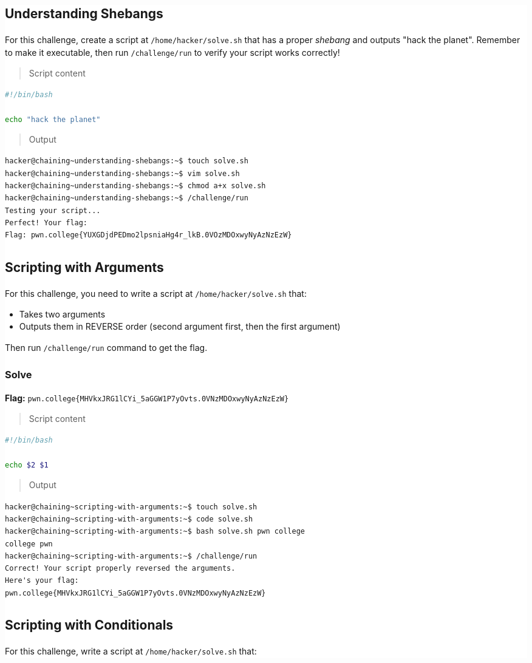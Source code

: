 
## Understanding Shebangs
For this challenge, create a script at `/home/hacker/solve.sh` that has a proper *shebang* and outputs "hack the planet". Remember to make it executable, then run `/challenge/run` to verify your script works correctly!

> Script content
```bash
#!/bin/bash

echo "hack the planet"
```
> Output
```
hacker@chaining~understanding-shebangs:~$ touch solve.sh
hacker@chaining~understanding-shebangs:~$ vim solve.sh
hacker@chaining~understanding-shebangs:~$ chmod a+x solve.sh
hacker@chaining~understanding-shebangs:~$ /challenge/run
Testing your script...
Perfect! Your flag:
Flag: pwn.college{YUXGDjdPEDmo2lpsniaHg4r_lkB.0VOzMDOxwyNyAzNzEzW}
```


## Scripting with Arguments
For this challenge, you need to write a script at `/home/hacker/solve.sh` that:

- Takes two arguments
- Outputs them in REVERSE order (second argument first, then the first argument)

Then run `/challenge/run` command to get the flag.
### Solve
**Flag:** `pwn.college{MHVkxJRG1lCYi_5aGGW1P7yOvts.0VNzMDOxwyNyAzNzEzW}`
> Script content
```bash
#!/bin/bash

echo $2 $1
```
> Output
```
hacker@chaining~scripting-with-arguments:~$ touch solve.sh
hacker@chaining~scripting-with-arguments:~$ code solve.sh
hacker@chaining~scripting-with-arguments:~$ bash solve.sh pwn college
college pwn
hacker@chaining~scripting-with-arguments:~$ /challenge/run
Correct! Your script properly reversed the arguments.
Here's your flag:
pwn.college{MHVkxJRG1lCYi_5aGGW1P7yOvts.0VNzMDOxwyNyAzNzEzW}
```


## Scripting with Conditionals
For this challenge, write a script at `/home/hacker/solve.sh` that:
